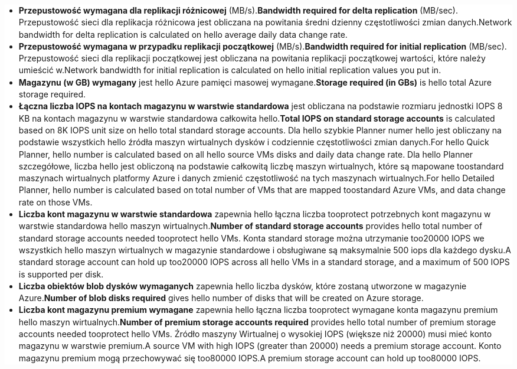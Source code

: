    * <span data-ttu-id="c0c6a-138">**Przepustowość wymagana dla replikacji różnicowej** (MB/s).</span><span class="sxs-lookup"><span data-stu-id="c0c6a-138">**Bandwidth required for delta replication** (MB/sec).</span></span> <span data-ttu-id="c0c6a-139">Przepustowość sieci dla replikacja różnicowa jest obliczana na powitania średni dzienny częstotliwości zmian danych.</span><span class="sxs-lookup"><span data-stu-id="c0c6a-139">Network bandwidth for delta replication is calculated on hello average daily data change rate.</span></span>
   * <span data-ttu-id="c0c6a-140">**Przepustowość wymagana w przypadku replikacji początkowej** (MB/s).</span><span class="sxs-lookup"><span data-stu-id="c0c6a-140">**Bandwidth required for initial replication** (MB/sec).</span></span> <span data-ttu-id="c0c6a-141">Przepustowość sieci dla replikacji początkowej jest obliczana na powitania replikacji początkowej wartości, które należy umieścić w.</span><span class="sxs-lookup"><span data-stu-id="c0c6a-141">Network bandwidth for initial replication is calculated on hello initial replication values you put in.</span></span>
   * <span data-ttu-id="c0c6a-142">**Magazynu (w GB) wymagany** jest hello Azure pamięci masowej wymagane.</span><span class="sxs-lookup"><span data-stu-id="c0c6a-142">**Storage required (in GBs)** is hello total Azure storage required.</span></span>
   * <span data-ttu-id="c0c6a-143">**Łączna liczba IOPS na kontach magazynu w warstwie standardowa** jest obliczana na podstawie rozmiaru jednostki IOPS 8 KB na kontach magazynu w warstwie standardowa całkowita hello.</span><span class="sxs-lookup"><span data-stu-id="c0c6a-143">**Total IOPS on standard storage accounts** is calculated based on 8K IOPS unit size on hello total standard storage accounts.</span></span>  <span data-ttu-id="c0c6a-144">Dla hello szybkie Planner numer hello jest obliczany na podstawie wszystkich hello źródła maszyn wirtualnych dysków i codziennie częstotliwości zmian danych.</span><span class="sxs-lookup"><span data-stu-id="c0c6a-144">For hello Quick Planner, hello number is calculated based on all hello source VMs disks and daily data change rate.</span></span> <span data-ttu-id="c0c6a-145">Dla hello Planner szczegółowe, liczba hello jest obliczoną na podstawie całkowitą liczbę maszyn wirtualnych, które są mapowane toostandard maszynach wirtualnych platformy Azure i danych zmienić częstotliwość na tych maszynach wirtualnych.</span><span class="sxs-lookup"><span data-stu-id="c0c6a-145">For hello Detailed Planner, hello number is calculated based on total number of VMs that are mapped toostandard Azure VMs, and data change rate on those VMs.</span></span>
   * <span data-ttu-id="c0c6a-146">**Liczba kont magazynu w warstwie standardowa** zapewnia hello łączna liczba tooprotect potrzebnych kont magazynu w warstwie standardowa hello maszyn wirtualnych.</span><span class="sxs-lookup"><span data-stu-id="c0c6a-146">**Number of standard storage accounts** provides hello total number of standard storage accounts needed tooprotect hello VMs.</span></span> <span data-ttu-id="c0c6a-147">Konta standard storage można utrzymanie too20000 IOPS we wszystkich hello maszyn wirtualnych w magazynie standardowe i obsługiwane są maksymalnie 500 iops dla każdego dysku.</span><span class="sxs-lookup"><span data-stu-id="c0c6a-147">A standard storage account can hold up too20000 IOPS across all hello VMs in a standard storage, and a maximum of 500 IOPS is supported per disk.</span></span>
   * <span data-ttu-id="c0c6a-148">**Liczba obiektów blob dysków wymaganych** zapewnia hello liczba dysków, które zostaną utworzone w magazynie Azure.</span><span class="sxs-lookup"><span data-stu-id="c0c6a-148">**Number of blob disks required** gives hello number of disks that will be created on Azure storage.</span></span>
   * <span data-ttu-id="c0c6a-149">**Liczba kont magazynu premium wymagane** zapewnia hello łączna liczba tooprotect wymagane konta magazynu premium hello maszyn wirtualnych.</span><span class="sxs-lookup"><span data-stu-id="c0c6a-149">**Number of premium storage accounts required** provides hello total number of premium storage accounts needed tooprotect hello VMs.</span></span> <span data-ttu-id="c0c6a-150">Źródło maszyny Wirtualnej o wysokiej IOPS (większe niż 20000) musi mieć konto magazynu w warstwie premium.</span><span class="sxs-lookup"><span data-stu-id="c0c6a-150">A source VM with high IOPS (greater than 20000) needs  a premium storage account.</span></span> <span data-ttu-id="c0c6a-151">Konto magazynu premium mogą przechowywać się too80000 IOPS.</span><span class="sxs-lookup"><span data-stu-id="c0c6a-151">A premium storage account can hold up too80000 IOPS.</span></span>
